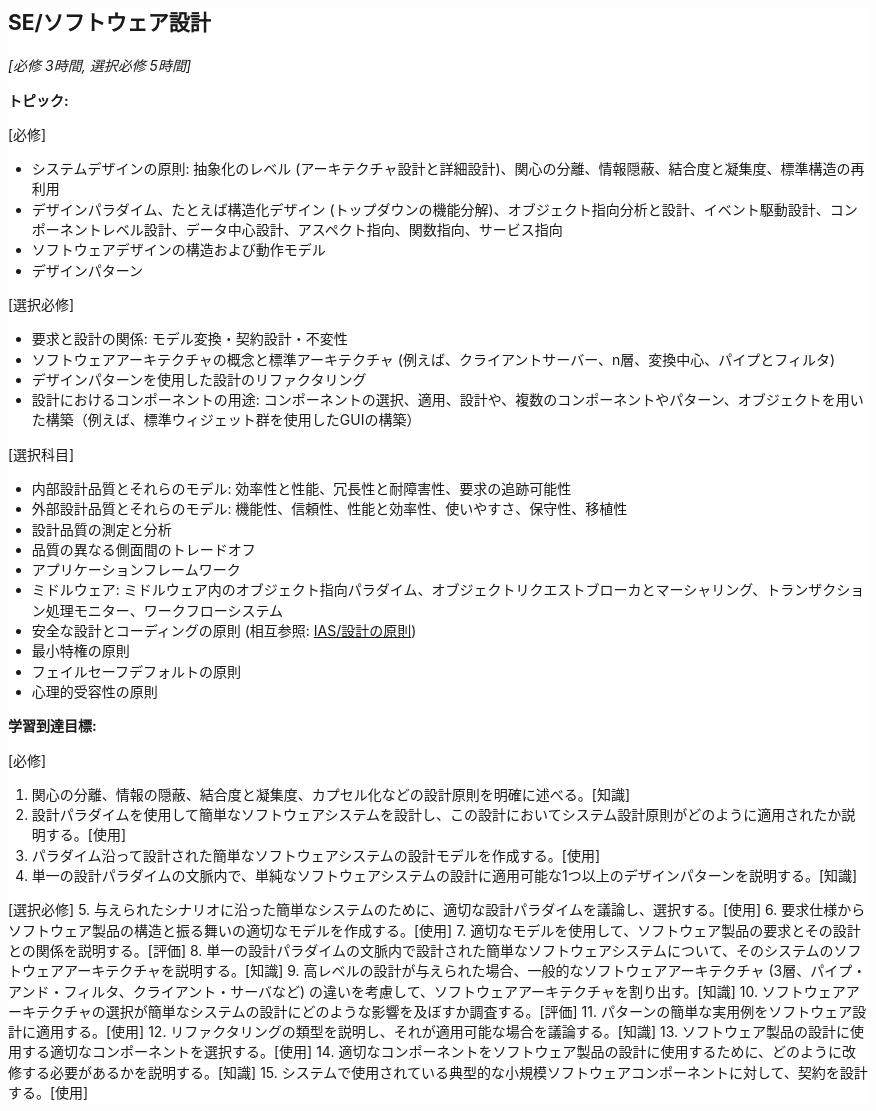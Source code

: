 ## SE/ソフトウェア設計
*[必修 3時間, 選択必修 5時間]*

**トピック:**

[必修]
* システムデザインの原則: 抽象化のレベル (アーキテクチャ設計と詳細設計)、関心の分離、情報隠蔽、結合度と凝集度、標準構造の再利用
* デザインパラダイム、たとえば構造化デザイン (トップダウンの機能分解)、オブジェクト指向分析と設計、イベント駆動設計、コンポーネントレベル設計、データ中心設計、アスペクト指向、関数指向、サービス指向
* ソフトウェアデザインの構造および動作モデル
* デザインパターン

[選択必修]

* 要求と設計の関係: モデル変換・契約設計・不変性
* ソフトウェアアーキテクチャの概念と標準アーキテクチャ (例えば、クライアントサーバー、n層、変換中心、パイプとフィルタ)
* デザインパターンを使用した設計のリファクタリング
* 設計におけるコンポーネントの用途: コンポーネントの選択、適用、設計や、複数のコンポーネントやパターン、オブジェクトを用いた構築（例えば、標準ウィジェット群を使用したGUIの構築）

[選択科目]

* 内部設計品質とそれらのモデル: 効率性と性能、冗長性と耐障害性、要求の追跡可能性
* 外部設計品質とそれらのモデル: 機能性、信頼性、性能と効率性、使いやすさ、保守性、移植性
* 設計品質の測定と分析
* 品質の異なる側面間のトレードオフ
* アプリケーションフレームワーク
* ミドルウェア: ミドルウェア内のオブジェクト指向パラダイム、オブジェクトリクエストブローカとマーシャリング、トランザクション処理モニター、ワークフローシステム
* 安全な設計とコーディングの原則 (相互参照: [IAS/設計の原則](./z_appendix_A_IAS.md#ias設計の原則))
 * 最小特権の原則
 * フェイルセーフデフォルトの原則
 * 心理的受容性の原則

**学習到達目標:**

[必修]
1. 関心の分離、情報の隠蔽、結合度と凝集度、カプセル化などの設計原則を明確に述べる。[知識]
2. 設計パラダイムを使用して簡単なソフトウェアシステムを設計し、この設計においてシステム設計原則がどのように適用されたか説明する。[使用]
3. パラダイム沿って設計された簡単なソフトウェアシステムの設計モデルを作成する。[使用]
4. 単一の設計パラダイムの文脈内で、単純なソフトウェアシステムの設計に適用可能な1つ以上のデザインパターンを説明する。[知識]

[選択必修]
5. 与えられたシナリオに沿った簡単なシステムのために、適切な設計パラダイムを議論し、選択する。[使用]
6. 要求仕様からソフトウェア製品の構造と振る舞いの適切なモデルを作成する。[使用]
7. 適切なモデルを使用して、ソフトウェア製品の要求とその設計との関係を説明する。[評価]
8. 単一の設計パラダイムの文脈内で設計された簡単なソフトウェアシステムについて、そのシステムのソフトウェアアーキテクチャを説明する。[知識]
9. 高レベルの設計が与えられた場合、一般的なソフトウェアアーキテクチャ (3層、パイプ・アンド・フィルタ、クライアント・サーバなど) の違いを考慮して、ソフトウェアアーキテクチャを割り出す。[知識]
10. ソフトウェアアーキテクチャの選択が簡単なシステムの設計にどのような影響を及ぼすか調査する。[評価]
11. パターンの簡単な実用例をソフトウェア設計に適用する。[使用]
12. リファクタリングの類型を説明し、それが適用可能な場合を議論する。[知識]
13. ソフトウェア製品の設計に使用する適切なコンポーネントを選択する。[使用]
14. 適切なコンポーネントをソフトウェア製品の設計に使用するために、どのように改修する必要があるかを説明する。[知識]
15. システムで使用されている典型的な小規模ソフトウェアコンポーネントに対して、契約を設計する。[使用]
